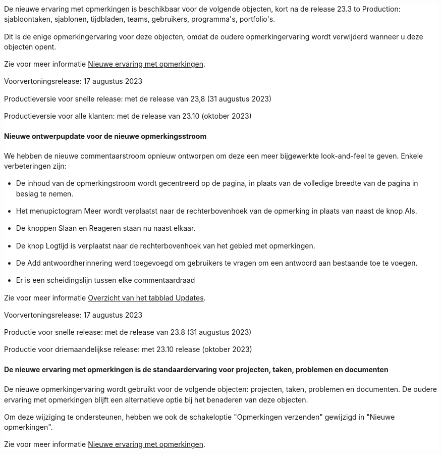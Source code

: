 

De nieuwe ervaring met opmerkingen is beschikbaar voor de volgende objecten, kort na de release 23.3 to Production: sjabloontaken, sjablonen, tijdbladen, teams, gebruikers, programma&#39;s, portfolio&#39;s.

Dit is de enige opmerkingervaring voor deze objecten, omdat de oudere opmerkingervaring wordt verwijderd wanneer u deze objecten opent.

Zie voor meer informatie [Nieuwe ervaring met opmerkingen](../../../product-announcements/betas/new-commenting-experience-beta/unified-commenting-experience.md).

Voorvertoningsrelease: 17 augustus 2023

Productieversie voor snelle release: met de release van 23,8 (31 augustus 2023)

Productieversie voor alle klanten: met de release van 23.10 (oktober 2023)

#### Nieuwe ontwerpupdate voor de nieuwe opmerkingsstroom



We hebben de nieuwe commentaarstroom opnieuw ontworpen om deze een meer bijgewerkte look-and-feel te geven. Enkele verbeteringen zijn:

* De inhoud van de opmerkingstroom wordt gecentreerd op de pagina, in plaats van de volledige breedte van de pagina in beslag te nemen.

* Het menupictogram Meer wordt verplaatst naar de rechterbovenhoek van de opmerking in plaats van naast de knop Als.

* De knoppen Slaan en Reageren staan nu naast elkaar.

* De knop Logtijd is verplaatst naar de rechterbovenhoek van het gebied met opmerkingen.

* De Add antwoordherinnering werd toegevoegd om gebruikers te vragen om een antwoord aan bestaande toe te voegen.

* Er is een scheidingslijn tussen elke commentaardraad

Zie voor meer informatie [Overzicht van het tabblad Updates](../../../workfront-basics/updating-work-items-and-viewing-updates/updates-tab-overview.md).

Voorvertoningsrelease: 17 augustus 2023

Productie voor snelle release: met de release van 23.8 (31 augustus 2023)

Productie voor driemaandelijkse release: met 23.10 release (oktober 2023)

#### De nieuwe ervaring met opmerkingen is de standaardervaring voor projecten, taken, problemen en documenten



De nieuwe opmerkingervaring wordt gebruikt voor de volgende objecten: projecten, taken, problemen en documenten.  De oudere ervaring met opmerkingen blijft een alternatieve optie bij het benaderen van deze objecten.

Om deze wijziging te ondersteunen, hebben we ook de schakeloptie &quot;Opmerkingen verzenden&quot; gewijzigd in &quot;Nieuwe opmerkingen&quot;.

Zie voor meer informatie [Nieuwe ervaring met opmerkingen](../new-commenting-experience-beta/unified-commenting-experience.md).
